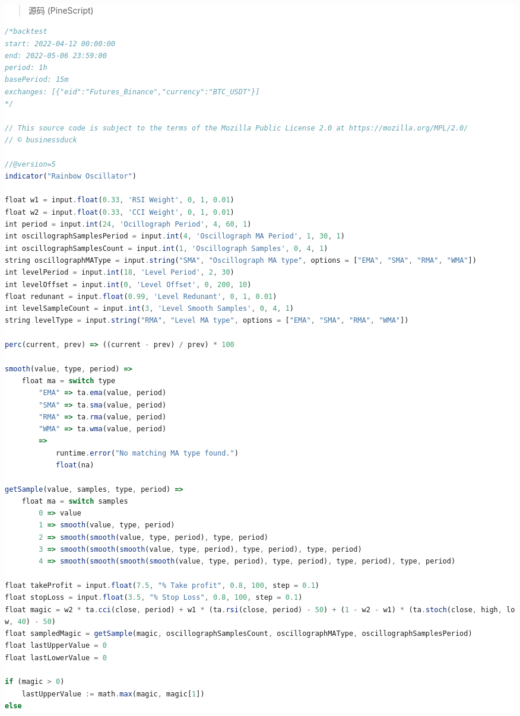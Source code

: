 
> 源码 (PineScript)

``` javascript
/*backtest
start: 2022-04-12 00:00:00
end: 2022-05-06 23:59:00
period: 1h
basePeriod: 15m
exchanges: [{"eid":"Futures_Binance","currency":"BTC_USDT"}]
*/

// This source code is subject to the terms of the Mozilla Public License 2.0 at https://mozilla.org/MPL/2.0/
// © businessduck

//@version=5
indicator("Rainbow Oscillator")

float w1 = input.float(0.33, 'RSI Weight', 0, 1, 0.01)
float w2 = input.float(0.33, 'CCI Weight', 0, 1, 0.01)
int period = input.int(24, 'Ocillograph Period', 4, 60, 1)
int oscillographSamplesPeriod = input.int(4, 'Oscillograph MA Period', 1, 30, 1)
int oscillographSamplesCount = input.int(1, 'Oscillograph Samples', 0, 4, 1)
string oscillographMAType = input.string("SMA", "Oscillograph MA type", options = ["EMA", "SMA", "RMA", "WMA"])
int levelPeriod = input.int(18, 'Level Period', 2, 30)
int levelOffset = input.int(0, 'Level Offset', 0, 200, 10)
float redunant = input.float(0.99, 'Level Redunant', 0, 1, 0.01)
int levelSampleCount = input.int(3, 'Level Smooth Samples', 0, 4, 1)
string levelType = input.string("RMA", "Level MA type", options = ["EMA", "SMA", "RMA", "WMA"])

perc(current, prev) => ((current - prev) / prev) * 100

smooth(value, type, period) =>
    float ma = switch type
        "EMA" => ta.ema(value, period)
        "SMA" => ta.sma(value, period)
        "RMA" => ta.rma(value, period)
        "WMA" => ta.wma(value, period)
        =>
            runtime.error("No matching MA type found.")
            float(na)

getSample(value, samples, type, period) =>
    float ma = switch samples
        0 => value
        1 => smooth(value, type, period)
        2 => smooth(smooth(value, type, period), type, period)
        3 => smooth(smooth(smooth(value, type, period), type, period), type, period)
        4 => smooth(smooth(smooth(smooth(value, type, period), type, period), type, period), type, period)

float takeProfit = input.float(7.5, "% Take profit", 0.8, 100, step = 0.1) 
float stopLoss = input.float(3.5, "% Stop Loss", 0.8, 100, step = 0.1) 
float magic = w2 * ta.cci(close, period) + w1 * (ta.rsi(close, period) - 50) + (1 - w2 - w1) * (ta.stoch(close, high, low, 40) - 50)
float sampledMagic = getSample(magic, oscillographSamplesCount, oscillographMAType, oscillographSamplesPeriod)
float lastUpperValue = 0
float lastLowerValue = 0

if (magic > 0)
    lastUpperValue := math.max(magic, magic[1])
else 
```